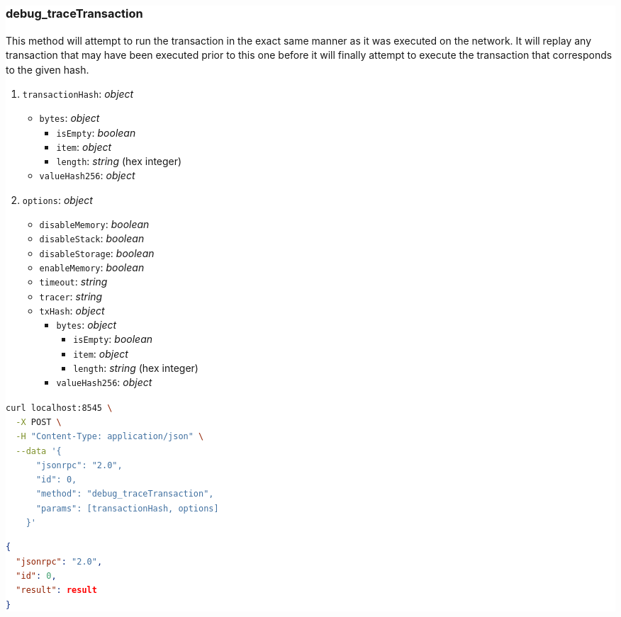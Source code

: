 </TabItem>
</Tabs>

### debug_traceTransaction

This method will attempt to run the transaction in the exact same manner as it was executed on the network. It will replay any transaction that may have been executed prior to this one before it will finally attempt to execute the transaction that corresponds to the given hash.

<Tabs>
<TabItem value="params" label="Parameters">

1. `transactionHash`: *object*
    - `bytes`: *object*
      - `isEmpty`: *boolean*
      - `item`: *object*
      - `length`: *string* (hex integer)
    - `valueHash256`: *object*

2. `options`: *object*
    - `disableMemory`: *boolean*
    - `disableStack`: *boolean*
    - `disableStorage`: *boolean*
    - `enableMemory`: *boolean*
    - `timeout`: *string*
    - `tracer`: *string*
    - `txHash`: *object*
      - `bytes`: *object*
        - `isEmpty`: *boolean*
        - `item`: *object*
        - `length`: *string* (hex integer)
      - `valueHash256`: *object*


</TabItem>
<TabItem value="request" label="Request" default>

```bash
curl localhost:8545 \
  -X POST \
  -H "Content-Type: application/json" \
  --data '{
      "jsonrpc": "2.0",
      "id": 0,
      "method": "debug_traceTransaction",
      "params": [transactionHash, options]
    }'
```

</TabItem>
<TabItem value="response" label="Response">

```json
{
  "jsonrpc": "2.0",
  "id": 0,
  "result": result
}
```
